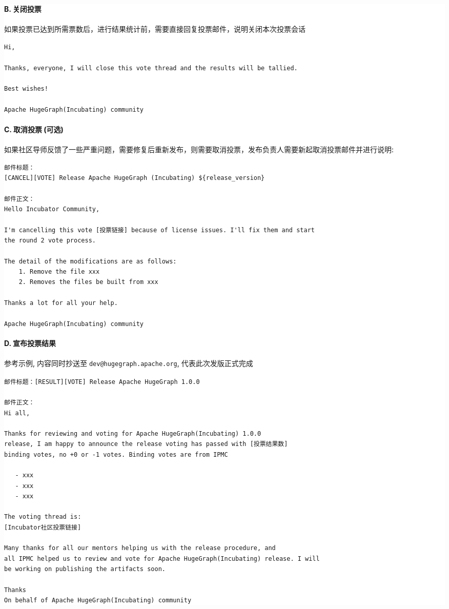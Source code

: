 

#### B. 关闭投票

如果投票已达到所需票数后，进行结果统计前，需要直接回复投票邮件，说明关闭本次投票会话

```html
Hi,

Thanks, everyone, I will close this vote thread and the results will be tallied.

Best wishes!

Apache HugeGraph(Incubating) community
```

#### C. 取消投票 (可选)

如果社区导师反馈了一些严重问题，需要修复后重新发布，则需要取消投票，发布负责人需要新起取消投票邮件并进行说明:

```html
邮件标题：
[CANCEL][VOTE] Release Apache HugeGraph (Incubating) ${release_version}

邮件正文：
Hello Incubator Community,

I'm cancelling this vote [投票链接] because of license issues. I'll fix them and start
the round 2 vote process.
    
The detail of the modifications are as follows:
    1. Remove the file xxx
    2. Removes the files be built from xxx
    
Thanks a lot for all your help.

Apache HugeGraph(Incubating) community
```

#### D. 宣布投票结果

参考示例, 内容同时抄送至 `dev@hugegraph.apache.org`, 代表此次发版正式完成

```html
邮件标题：[RESULT][VOTE] Release Apache HugeGraph 1.0.0

邮件正文：
Hi all,

Thanks for reviewing and voting for Apache HugeGraph(Incubating) 1.0.0
release, I am happy to announce the release voting has passed with [投票结果数]
binding votes, no +0 or -1 votes. Binding votes are from IPMC

   - xxx
   - xxx
   - xxx

The voting thread is:
[Incubator社区投票链接]

Many thanks for all our mentors helping us with the release procedure, and
all IPMC helped us to review and vote for Apache HugeGraph(Incubating) release. I will
be working on publishing the artifacts soon.

Thanks
On behalf of Apache HugeGraph(Incubating) community
```
